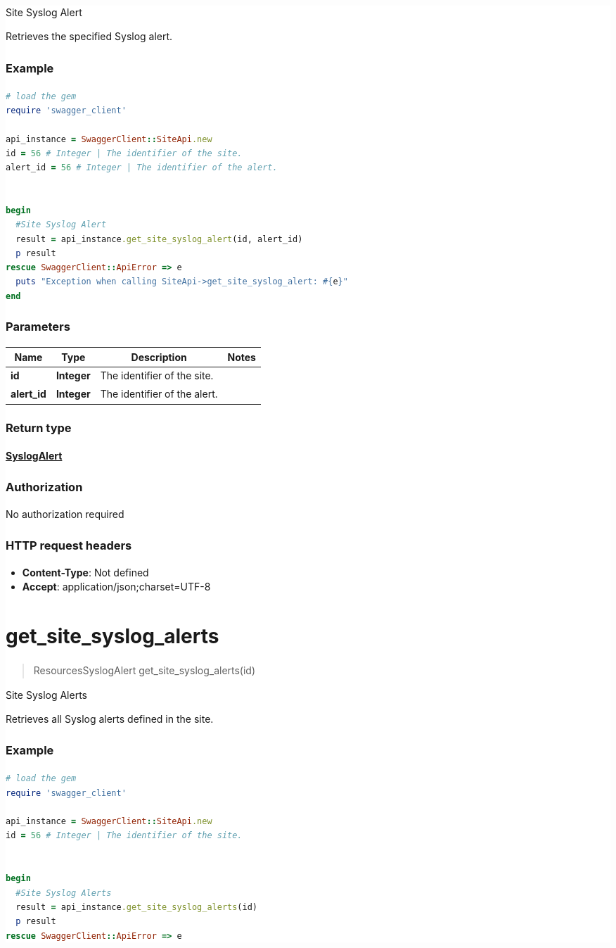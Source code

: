Site Syslog Alert

Retrieves the specified Syslog alert.

### Example
```ruby
# load the gem
require 'swagger_client'

api_instance = SwaggerClient::SiteApi.new
id = 56 # Integer | The identifier of the site.
alert_id = 56 # Integer | The identifier of the alert.


begin
  #Site Syslog Alert
  result = api_instance.get_site_syslog_alert(id, alert_id)
  p result
rescue SwaggerClient::ApiError => e
  puts "Exception when calling SiteApi->get_site_syslog_alert: #{e}"
end
```

### Parameters

Name | Type | Description  | Notes
------------- | ------------- | ------------- | -------------
 **id** | **Integer**| The identifier of the site. | 
 **alert_id** | **Integer**| The identifier of the alert. | 

### Return type

[**SyslogAlert**](SyslogAlert.md)

### Authorization

No authorization required

### HTTP request headers

 - **Content-Type**: Not defined
 - **Accept**: application/json;charset=UTF-8



# **get_site_syslog_alerts**
> ResourcesSyslogAlert get_site_syslog_alerts(id)

Site Syslog Alerts

Retrieves all Syslog alerts defined in the site.

### Example
```ruby
# load the gem
require 'swagger_client'

api_instance = SwaggerClient::SiteApi.new
id = 56 # Integer | The identifier of the site.


begin
  #Site Syslog Alerts
  result = api_instance.get_site_syslog_alerts(id)
  p result
rescue SwaggerClient::ApiError => e
```